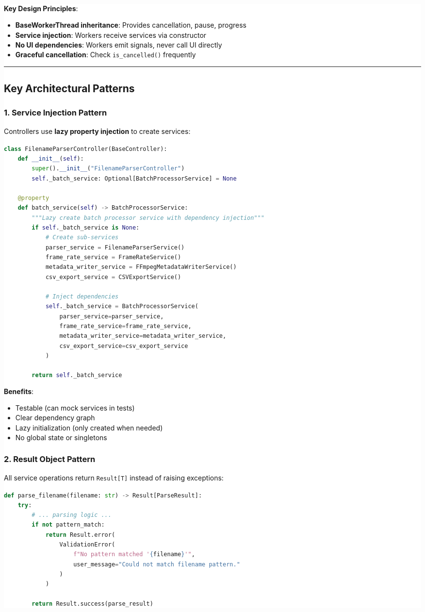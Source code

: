 **Key Design Principles**:
- **BaseWorkerThread inheritance**: Provides cancellation, pause, progress
- **Service injection**: Workers receive services via constructor
- **No UI dependencies**: Workers emit signals, never call UI directly
- **Graceful cancellation**: Check `is_cancelled()` frequently

---

## Key Architectural Patterns

### 1. Service Injection Pattern

Controllers use **lazy property injection** to create services:

```python
class FilenameParserController(BaseController):
    def __init__(self):
        super().__init__("FilenameParserController")
        self._batch_service: Optional[BatchProcessorService] = None

    @property
    def batch_service(self) -> BatchProcessorService:
        """Lazy create batch processor service with dependency injection"""
        if self._batch_service is None:
            # Create sub-services
            parser_service = FilenameParserService()
            frame_rate_service = FrameRateService()
            metadata_writer_service = FFmpegMetadataWriterService()
            csv_export_service = CSVExportService()

            # Inject dependencies
            self._batch_service = BatchProcessorService(
                parser_service=parser_service,
                frame_rate_service=frame_rate_service,
                metadata_writer_service=metadata_writer_service,
                csv_export_service=csv_export_service
            )

        return self._batch_service
```

**Benefits**:
- Testable (can mock services in tests)
- Clear dependency graph
- Lazy initialization (only created when needed)
- No global state or singletons

### 2. Result Object Pattern

All service operations return `Result[T]` instead of raising exceptions:

```python
def parse_filename(filename: str) -> Result[ParseResult]:
    try:
        # ... parsing logic ...
        if not pattern_match:
            return Result.error(
                ValidationError(
                    f"No pattern matched '{filename}'",
                    user_message="Could not match filename pattern."
                )
            )

        return Result.success(parse_result)

```
